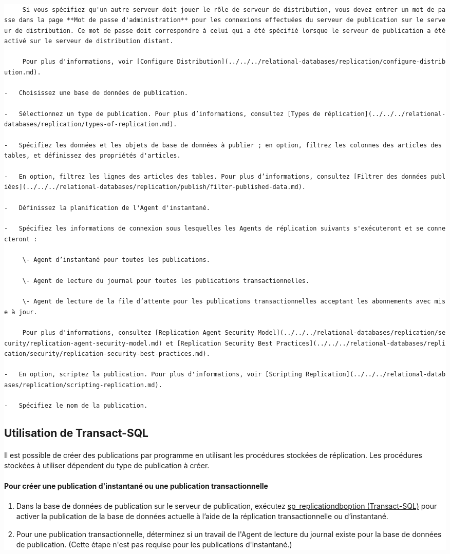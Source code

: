          Si vous spécifiez qu'un autre serveur doit jouer le rôle de serveur de distribution, vous devez entrer un mot de passe dans la page **Mot de passe d'administration** pour les connexions effectuées du serveur de publication sur le serveur de distribution. Ce mot de passe doit correspondre à celui qui a été spécifié lorsque le serveur de publication a été activé sur le serveur de distribution distant.  
  
         Pour plus d'informations, voir [Configure Distribution](../../../relational-databases/replication/configure-distribution.md).  
  
    -   Choisissez une base de données de publication.  
  
    -   Sélectionnez un type de publication. Pour plus d’informations, consultez [Types de réplication](../../../relational-databases/replication/types-of-replication.md).  
  
    -   Spécifiez les données et les objets de base de données à publier ; en option, filtrez les colonnes des articles des tables, et définissez des propriétés d'articles.  
  
    -   En option, filtrez les lignes des articles des tables. Pour plus d’informations, consultez [Filtrer des données publiées](../../../relational-databases/replication/publish/filter-published-data.md).  
  
    -   Définissez la planification de l'Agent d'instantané.  
  
    -   Spécifiez les informations de connexion sous lesquelles les Agents de réplication suivants s'exécuteront et se connecteront :  
  
         \- Agent d’instantané pour toutes les publications.  
  
         \- Agent de lecture du journal pour toutes les publications transactionnelles.  
  
         \- Agent de lecture de la file d’attente pour les publications transactionnelles acceptant les abonnements avec mise à jour.  
  
         Pour plus d'informations, consultez [Replication Agent Security Model](../../../relational-databases/replication/security/replication-agent-security-model.md) et [Replication Security Best Practices](../../../relational-databases/replication/security/replication-security-best-practices.md).  
  
    -   En option, scriptez la publication. Pour plus d'informations, voir [Scripting Replication](../../../relational-databases/replication/scripting-replication.md).  
  
    -   Spécifiez le nom de la publication.  
  
##  <a name="using-transact-sql"></a><a name="TsqlProcedure"></a> Utilisation de Transact-SQL  
 Il est possible de créer des publications par programme en utilisant les procédures stockées de réplication. Les procédures stockées à utiliser dépendent du type de publication à créer.  
  
#### <a name="to-create-a-snapshot-or-transactional-publication"></a>Pour créer une publication d'instantané ou une publication transactionnelle  
  
1.  Dans la base de données de publication sur le serveur de publication, exécutez [sp_replicationdboption &#40;Transact-SQL&#41;](../../../relational-databases/system-stored-procedures/sp-replicationdboption-transact-sql.md) pour activer la publication de la base de données actuelle à l’aide de la réplication transactionnelle ou d’instantané.  
  
2.  Pour une publication transactionnelle, déterminez si un travail de l'Agent de lecture du journal existe pour la base de données de publication. (Cette étape n'est pas requise pour les publications d'instantané.)  
  